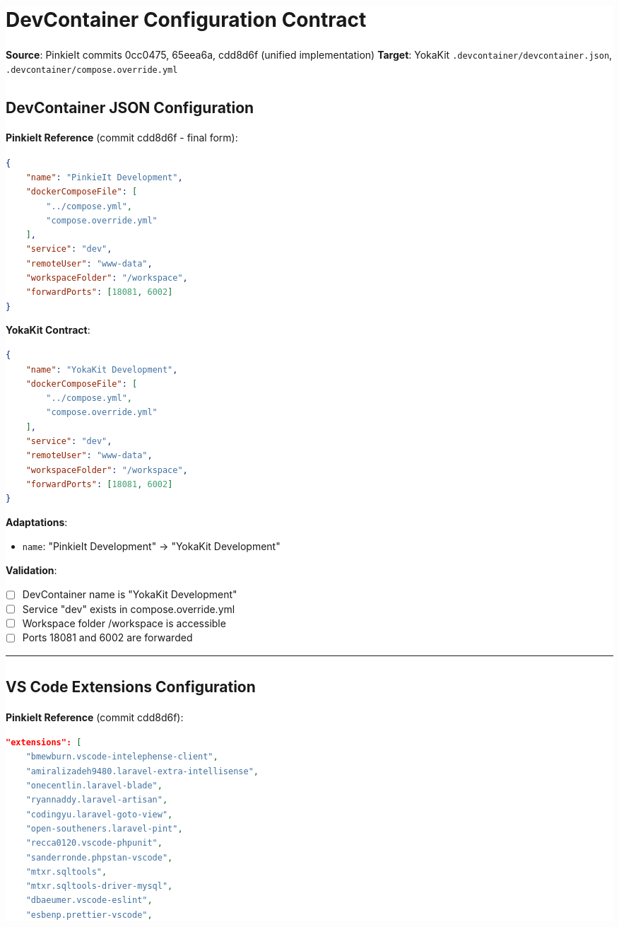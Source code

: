 # DevContainer Configuration Contract

**Source**: PinkieIt commits 0cc0475, 65eea6a, cdd8d6f (unified implementation)
**Target**: YokaKit `.devcontainer/devcontainer.json`, `.devcontainer/compose.override.yml`

## DevContainer JSON Configuration

**PinkieIt Reference** (commit cdd8d6f - final form):
```json
{
    "name": "PinkieIt Development",
    "dockerComposeFile": [
        "../compose.yml",
        "compose.override.yml"
    ],
    "service": "dev",
    "remoteUser": "www-data",
    "workspaceFolder": "/workspace",
    "forwardPorts": [18081, 6002]
}
```

**YokaKit Contract**:
```json
{
    "name": "YokaKit Development",
    "dockerComposeFile": [
        "../compose.yml",
        "compose.override.yml"
    ],
    "service": "dev",
    "remoteUser": "www-data",
    "workspaceFolder": "/workspace",
    "forwardPorts": [18081, 6002]
}
```

**Adaptations**:
- `name`: "PinkieIt Development" → "YokaKit Development"

**Validation**:
- [ ] DevContainer name is "YokaKit Development"
- [ ] Service "dev" exists in compose.override.yml
- [ ] Workspace folder /workspace is accessible
- [ ] Ports 18081 and 6002 are forwarded

---

## VS Code Extensions Configuration

**PinkieIt Reference** (commit cdd8d6f):
```json
"extensions": [
    "bmewburn.vscode-intelephense-client",
    "amiralizadeh9480.laravel-extra-intellisense",
    "onecentlin.laravel-blade",
    "ryannaddy.laravel-artisan",
    "codingyu.laravel-goto-view",
    "open-southeners.laravel-pint",
    "recca0120.vscode-phpunit",
    "sanderronde.phpstan-vscode",
    "mtxr.sqltools",
    "mtxr.sqltools-driver-mysql",
    "dbaeumer.vscode-eslint",
    "esbenp.prettier-vscode",
```